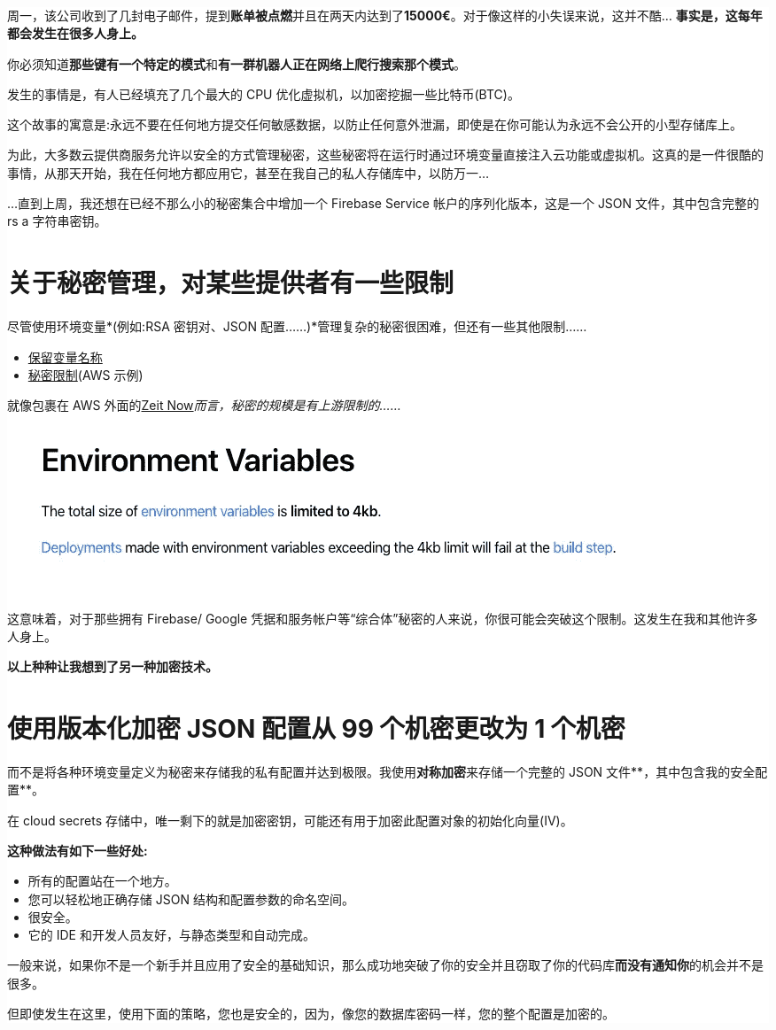 周一，该公司收到了几封电子邮件，提到**账单被点燃**并且在两天内达到了**15000€**。对于像这样的小失误来说，这并不酷… **事实是，这每年都会发生在很多人身上。**

你必须知道**那些键有一个特定的模式**和**有一群机器人正在网络上爬行搜索那个模式**。

发生的事情是，有人已经填充了几个最大的 CPU 优化虚拟机，以加密挖掘一些比特币(BTC)。

这个故事的寓意是:永远不要在任何地方提交任何敏感数据，以防止任何意外泄漏，即使是在你可能认为永远不会公开的小型存储库上。

为此，大多数云提供商服务允许以安全的方式管理秘密，这些秘密将在运行时通过环境变量直接注入云功能或虚拟机。这真的是一件很酷的事情，从那天开始，我在任何地方都应用它，甚至在我自己的私人存储库中，以防万一…

…直到上周，我还想在已经不那么小的秘密集合中增加一个 Firebase Service 帐户的序列化版本，这是一个 JSON 文件，其中包含完整的 rs a 字符串密钥。

# 关于秘密管理，对某些提供者有一些限制

尽管使用环境变量*(例如:RSA 密钥对、JSON 配置……)*管理复杂的秘密很困难，但还有一些其他限制……

*   [保留变量名称](https://zeit.co/docs/v2/serverless-functions/env-and-secrets?query=secrets#reserved-variables)
*   [秘密限制](https://docs.aws.amazon.com/secretsmanager/latest/userguide/reference_limits.html)(AWS 示例)

就像包裹在 AWS 外面的[Zeit Now](https://zeit.co/)*而言，秘密的规模是有上游限制的……*

![](img/a68d751e03a325423f1fdece55df7afa.png)

这意味着，对于那些拥有 Firebase/ Google 凭据和服务帐户等“综合体”秘密的人来说，你很可能会突破这个限制。这发生在我和其他许多人身上。

**以上种种让我想到了另一种加密技术。**

# 使用版本化加密 JSON 配置从 99 个机密更改为 1 个机密

而不是将各种环境变量定义为秘密来存储我的私有配置并达到极限。我使用**对称加密**来存储一个完整的 JSON 文件**，其中包含我的安全配置**。

在 cloud secrets 存储中，唯一剩下的就是加密密钥，可能还有用于加密此配置对象的初始化向量(IV)。

**这种做法有如下一些好处:**

*   所有的配置站在一个地方。
*   您可以轻松地正确存储 JSON 结构和配置参数的命名空间。
*   很安全。
*   它的 IDE 和开发人员友好，与静态类型和自动完成。

一般来说，如果你不是一个新手并且应用了安全的基础知识，那么成功地突破了你的安全并且窃取了你的代码库**而没有通知你**的机会并不是很多。

但即使发生在这里，使用下面的策略，您也是安全的，因为，像您的数据库密码一样，您的整个配置是加密的。
